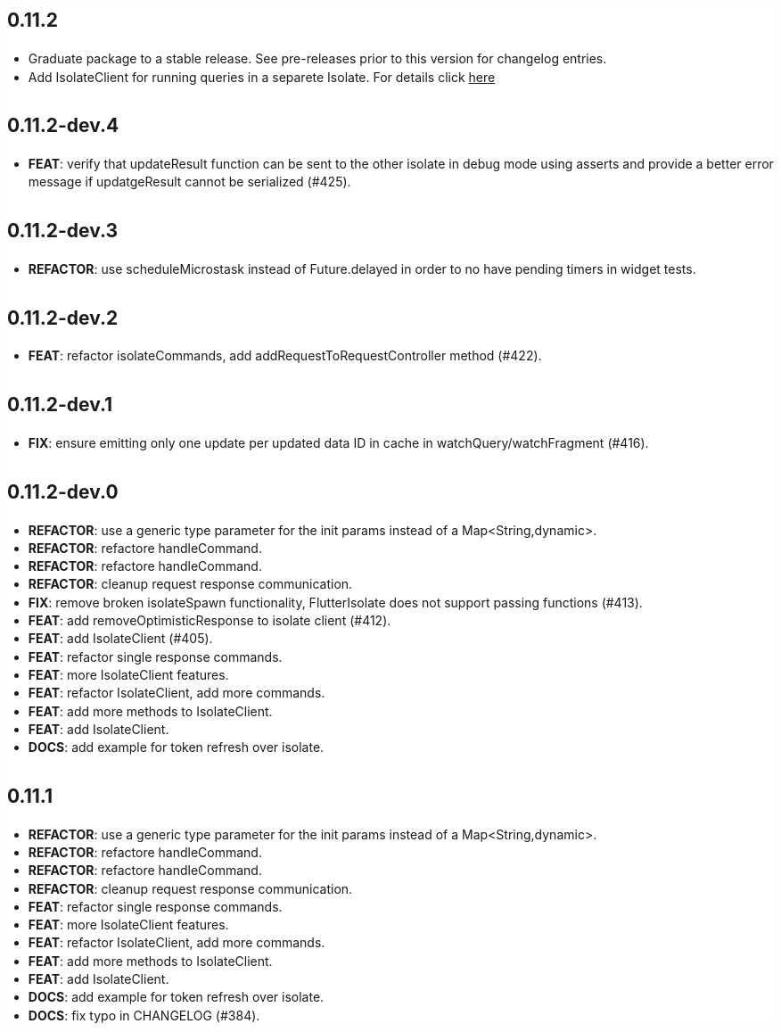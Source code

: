 
## 0.11.2

 - Graduate package to a stable release. See pre-releases prior to this version for changelog entries.
 - Add IsolateClient for running queries in a separete Isolate. For details click [here](https://github.com/gql-dart/ferry/blob/master/docs/isolates.md)

## 0.11.2-dev.4

 - **FEAT**: verify that updateResult function can be sent to the other isolate in debug mode using asserts and provide a better error message if updatgeResult cannot be serialized (#425).

## 0.11.2-dev.3

 - **REFACTOR**: use scheduleMicrostask instead of Future.delayed in order to no have pending timers in widget tests.

## 0.11.2-dev.2

 - **FEAT**: refactor isolateCommands, add addRequestToRequestController method (#422).

## 0.11.2-dev.1

 - **FIX**: ensure emitting only one update per updated data ID in cache in watchQuery/watchFragment (#416).

## 0.11.2-dev.0

 - **REFACTOR**: use a generic type parameter for the init params instead of a Map<String,dynamic>.
 - **REFACTOR**: refactore handleCommand.
 - **REFACTOR**: refactore handleCommand.
 - **REFACTOR**: cleanup request response communication.
 - **FIX**: remove broken isolateSpawn functionality, FlutterIsolate does not support passing functions (#413).
 - **FEAT**: add removeOptimisticResponse to isolate client (#412).
 - **FEAT**: add IsolateClient (#405).
 - **FEAT**: refactor single response commands.
 - **FEAT**: more IsolateClient features.
 - **FEAT**: refactor IsolateClient, add more commands.
 - **FEAT**: add more methods to IsolateClient.
 - **FEAT**: add IsolateClient.
 - **DOCS**: add example for token refresh over isolate.

## 0.11.1

 - **REFACTOR**: use a generic type parameter for the init params instead of a Map<String,dynamic>.
 - **REFACTOR**: refactore handleCommand.
 - **REFACTOR**: refactore handleCommand.
 - **REFACTOR**: cleanup request response communication.
 - **FEAT**: refactor single response commands.
 - **FEAT**: more IsolateClient features.
 - **FEAT**: refactor IsolateClient, add more commands.
 - **FEAT**: add more methods to IsolateClient.
 - **FEAT**: add IsolateClient.
 - **DOCS**: add example for token refresh over isolate.
 - **DOCS**: fix typo in CHANGELOG (#384).
